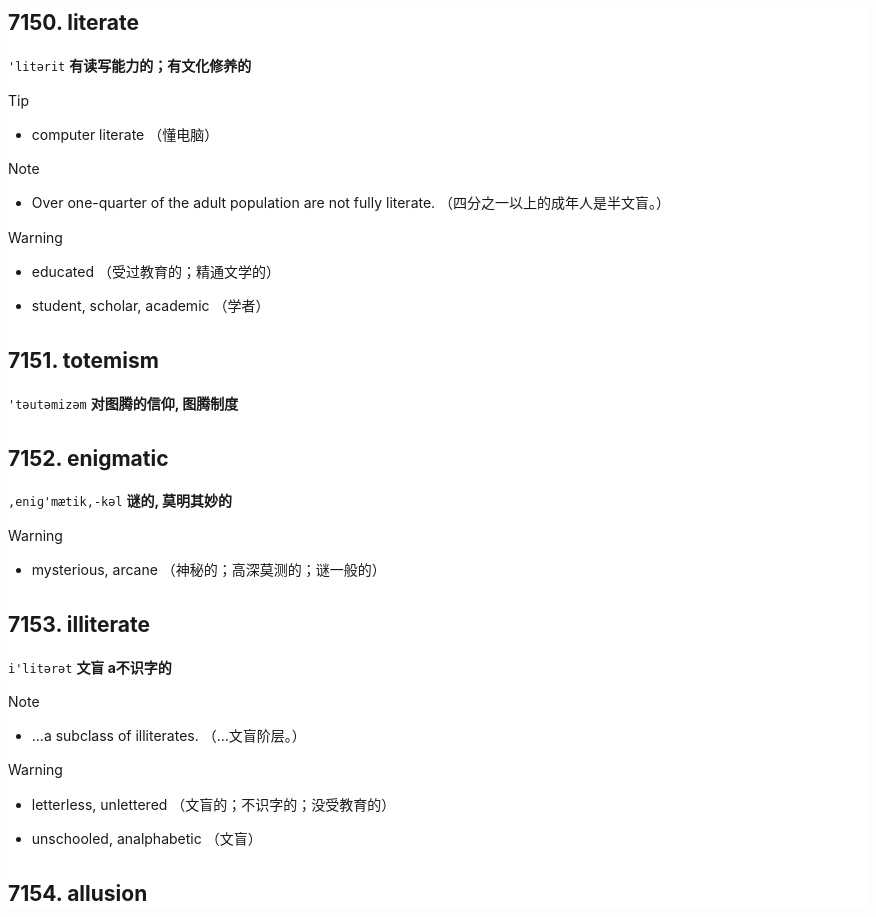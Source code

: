 ## 7150. literate

`'litərit`  **有读写能力的；有文化修养的**

> [!TIP]
>
> - computer literate （懂电脑）
>

> [!NOTE]
>
> - Over one-quarter of the adult population are not fully literate. （四分之一以上的成年人是半文盲。）
>

> [!WARNING]
>
> - educated （受过教育的；精通文学的）
>
> - student, scholar, academic （学者）
>

## 7151. totemism

`'təutəmizəm`  **对图腾的信仰, 图腾制度**

## 7152. enigmatic

`,eniɡ'mætik,-kəl`  **谜的, 莫明其妙的**

> [!WARNING]
>
> - mysterious, arcane （神秘的；高深莫测的；谜一般的）
>

## 7153. illiterate

`i'litərət`  **文盲 a不识字的**

> [!NOTE]
>
> - ...a subclass of illiterates. （…文盲阶层。）
>

> [!WARNING]
>
> - letterless, unlettered （文盲的；不识字的；没受教育的）
>
> - unschooled, analphabetic （文盲）
>

## 7154. allusion
